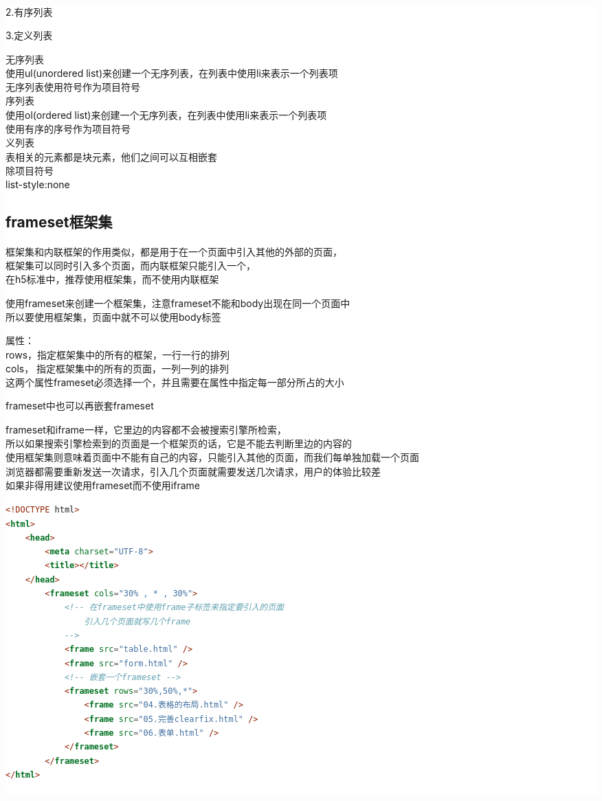 2.有序列表  

3.定义列表  

无序列表  
使用ul(unordered list)来创建一个无序列表，在列表中使用li来表示一个列表项  
无序列表使用符号作为项目符号  
序列表  
使用ol(ordered list)来创建一个无序列表，在列表中使用li来表示一个列表项  
使用有序的序号作为项目符号  
义列表  
表相关的元素都是块元素，他们之间可以互相嵌套  
除项目符号  
list-style:none  

## frameset框架集  

框架集和内联框架的作用类似，都是用于在一个页面中引入其他的外部的页面，  
	框架集可以同时引入多个页面，而内联框架只能引入一个，  
	在h5标准中，推荐使用框架集，而不使用内联框架  
	  
使用frameset来创建一个框架集，注意frameset不能和body出现在同一个页面中  
	所以要使用框架集，页面中就不可以使用body标签  

属性：  
	rows，指定框架集中的所有的框架，一行一行的排列  
	cols， 指定框架集中的所有的页面，一列一列的排列  
	这两个属性frameset必须选择一个，并且需要在属性中指定每一部分所占的大小  

frameset中也可以再嵌套frameset  

frameset和iframe一样，它里边的内容都不会被搜索引擎所检索，  
	所以如果搜索引擎检索到的页面是一个框架页的话，它是不能去判断里边的内容的  
使用框架集则意味着页面中不能有自己的内容，只能引入其他的页面，而我们每单独加载一个页面  
	浏览器都需要重新发送一次请求，引入几个页面就需要发送几次请求，用户的体验比较差  
如果非得用建议使用frameset而不使用iframe	  

```html  
<!DOCTYPE html>  
<html>  
	<head>  
		<meta charset="UTF-8">  
		<title></title>  
	</head>  
		<frameset cols="30% , * , 30%">  
			<!-- 在frameset中使用frame子标签来指定要引入的页面   
				引入几个页面就写几个frame  
			-->	  
			<frame src="table.html" />  
			<frame src="form.html" />  
			<!-- 嵌套一个frameset -->  
			<frameset rows="30%,50%,*">  
				<frame src="04.表格的布局.html" />  
				<frame src="05.完善clearfix.html" />  
				<frame src="06.表单.html" />  
			</frameset>  
		</frameset>  
</html>  
  
```
